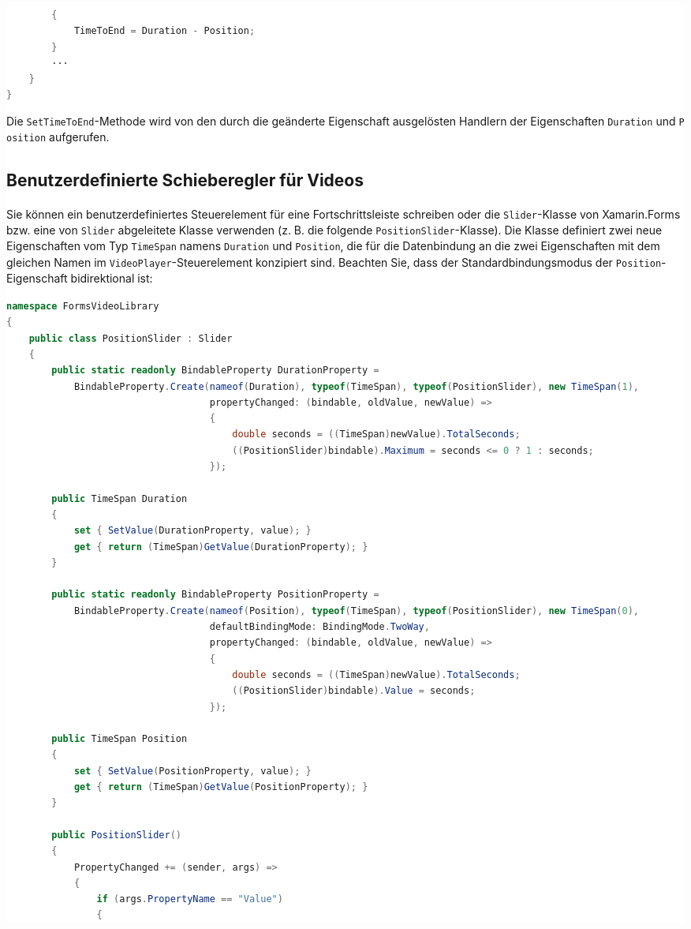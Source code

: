 ```csharp
        {
            TimeToEnd = Duration - Position;
        }
        ···
    }
}
```

Die `SetTimeToEnd`-Methode wird von den durch die geänderte Eigenschaft ausgelösten Handlern der Eigenschaften `Duration` und `Position` aufgerufen.

## <a name="a-custom-slider-for-video"></a>Benutzerdefinierte Schieberegler für Videos

Sie können ein benutzerdefiniertes Steuerelement für eine Fortschrittsleiste schreiben oder die `Slider`-Klasse von Xamarin.Forms bzw. eine von `Slider` abgeleitete Klasse verwenden (z. B. die folgende `PositionSlider`-Klasse). Die Klasse definiert zwei neue Eigenschaften vom Typ `TimeSpan` namens `Duration` und `Position`, die für die Datenbindung an die zwei Eigenschaften mit dem gleichen Namen im `VideoPlayer`-Steuerelement konzipiert sind. Beachten Sie, dass der Standardbindungsmodus der `Position`-Eigenschaft bidirektional ist:

```csharp
namespace FormsVideoLibrary
{
    public class PositionSlider : Slider
    {
        public static readonly BindableProperty DurationProperty =
            BindableProperty.Create(nameof(Duration), typeof(TimeSpan), typeof(PositionSlider), new TimeSpan(1),
                                    propertyChanged: (bindable, oldValue, newValue) =>
                                    {
                                        double seconds = ((TimeSpan)newValue).TotalSeconds;
                                        ((PositionSlider)bindable).Maximum = seconds <= 0 ? 1 : seconds;
                                    });

        public TimeSpan Duration
        {
            set { SetValue(DurationProperty, value); }
            get { return (TimeSpan)GetValue(DurationProperty); }
        }

        public static readonly BindableProperty PositionProperty =
            BindableProperty.Create(nameof(Position), typeof(TimeSpan), typeof(PositionSlider), new TimeSpan(0),
                                    defaultBindingMode: BindingMode.TwoWay,
                                    propertyChanged: (bindable, oldValue, newValue) =>
                                    {
                                        double seconds = ((TimeSpan)newValue).TotalSeconds;
                                        ((PositionSlider)bindable).Value = seconds;
                                    });

        public TimeSpan Position
        {
            set { SetValue(PositionProperty, value); }
            get { return (TimeSpan)GetValue(PositionProperty); }
        }

        public PositionSlider()
        {
            PropertyChanged += (sender, args) =>
            {
                if (args.PropertyName == "Value")
                {
```